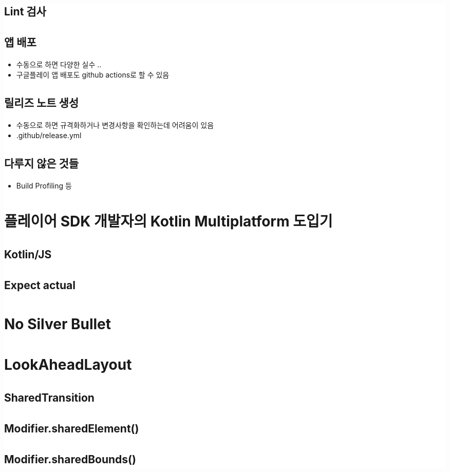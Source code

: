 ## Lint 검사

## 앱 배포
- 수동으로 하면 다양한 실수 ..
- 구글플레이 앱 배포도 github actions로 할 수 있음

## 릴리즈 노트 생성
- 수동으로 하면 규격화하거나 변경사항을 확인하는데 어려움이 있음
- .github/release.yml

## 다루지 않은 것들
- Build Profiling 등

# 플레이어 SDK 개발자의 Kotlin Multiplatform 도입기

## Kotlin/JS

## Expect actual

# No Silver Bullet

# LookAheadLayout

## SharedTransition

## Modifier.sharedElement()

## Modifier.sharedBounds()
